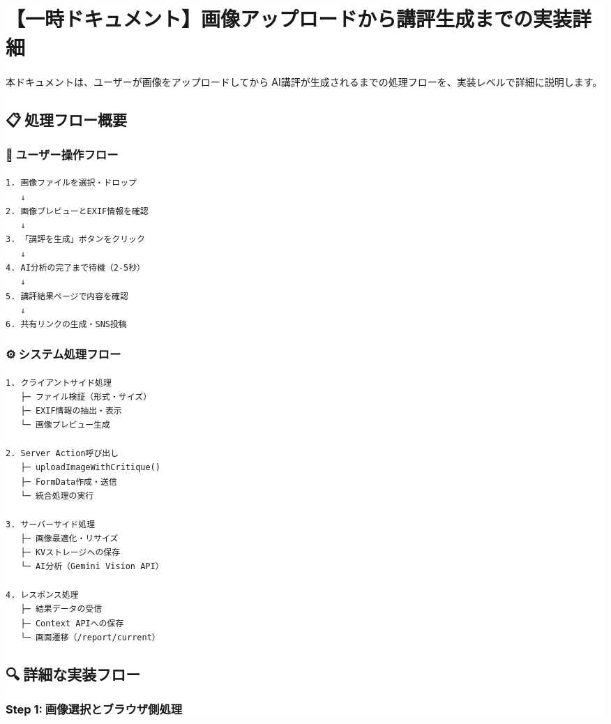 # 【一時ドキュメント】画像アップロードから講評生成までの実装詳細

本ドキュメントは、ユーザーが画像をアップロードしてから AI講評が生成されるまでの処理フローを、実装レベルで詳細に説明します。

## 📋 処理フロー概要

### 🎯 ユーザー操作フロー

```
1. 画像ファイルを選択・ドロップ
   ↓
2. 画像プレビューとEXIF情報を確認
   ↓
3. 「講評を生成」ボタンをクリック
   ↓
4. AI分析の完了まで待機（2-5秒）
   ↓
5. 講評結果ページで内容を確認
   ↓
6. 共有リンクの生成・SNS投稿
```

### ⚙️ システム処理フロー

```
1. クライアントサイド処理
   ├─ ファイル検証（形式・サイズ）
   ├─ EXIF情報の抽出・表示
   └─ 画像プレビュー生成

2. Server Action呼び出し
   ├─ uploadImageWithCritique()
   ├─ FormData作成・送信
   └─ 統合処理の実行

3. サーバーサイド処理
   ├─ 画像最適化・リサイズ
   ├─ KVストレージへの保存
   └─ AI分析（Gemini Vision API）

4. レスポンス処理
   ├─ 結果データの受信
   ├─ Context APIへの保存
   └─ 画面遷移（/report/current）
```

## 🔍 詳細な実装フロー

### Step 1: 画像選択とブラウザ側処理
